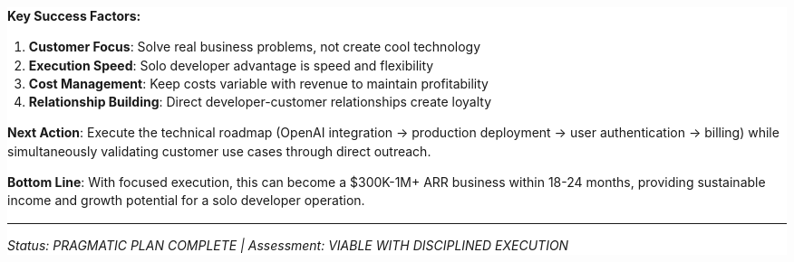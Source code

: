 **Key Success Factors:**
1. **Customer Focus**: Solve real business problems, not create cool technology
2. **Execution Speed**: Solo developer advantage is speed and flexibility
3. **Cost Management**: Keep costs variable with revenue to maintain profitability
4. **Relationship Building**: Direct developer-customer relationships create loyalty

**Next Action**: Execute the technical roadmap (OpenAI integration → production deployment → user authentication → billing) while simultaneously validating customer use cases through direct outreach.

**Bottom Line**: With focused execution, this can become a $300K-1M+ ARR business within 18-24 months, providing sustainable income and growth potential for a solo developer operation.

---

*Status: PRAGMATIC PLAN COMPLETE | Assessment: VIABLE WITH DISCIPLINED EXECUTION*
